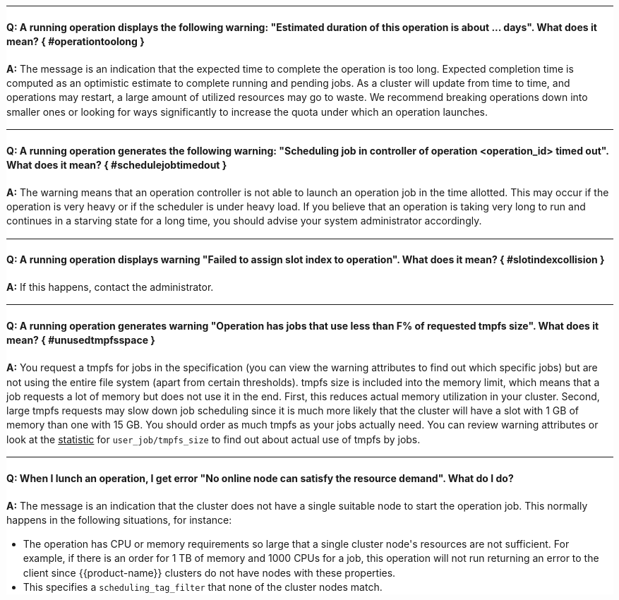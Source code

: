 ------
#### **Q: A running operation displays the following warning: "Estimated duration of this operation is about ... days". What does it mean?** { #operationtoolong }

**A:** The message is an indication that the expected time to complete the operation is too long. Expected completion time is computed as an optimistic estimate to complete running and pending jobs. As a cluster will update from time to time, and operations may restart, a large amount of utilized resources may go to waste. We recommend breaking operations down into smaller ones or looking for ways significantly to increase the quota under which an operation launches.

------
#### **Q: A running operation generates the following warning: "Scheduling job in controller of operation <operation_id> timed out". What does it mean?** { #schedulejobtimedout }

**A:** The warning means that an operation controller is not able to launch an operation job in the time allotted. This may occur if the operation is very heavy or if the scheduler is under heavy load. If you believe that an operation is taking very long to run and continues in a starving state for a long time, you should advise your system administrator accordingly.

------

#### **Q: A running operation displays warning "Failed to assign slot index to operation". What does it mean?** { #slotindexcollision }

**A:** If this happens, contact the administrator.

------
#### **Q: A running operation generates warning "Operation has jobs that use less than F% of requested tmpfs size". What does it mean?** { #unusedtmpfsspace }

**A:** You request a tmpfs for jobs in the specification (you can view the warning attributes to find out which specific jobs) but are not using the entire file system (apart from certain thresholds). tmpfs size is included into the memory limit, which means that a job requests a lot of memory but does not use it in the end. First, this reduces actual memory utilization in your cluster. Second, large tmpfs requests may slow down job scheduling since it is much more likely that the cluster will have a slot with 1 GB of memory than one with 15 GB. You should order as much tmpfs as your jobs actually need. You can review warning attributes or look at the [statistic](../../user-guide/problems/jobstatistics.md) for `user_job/tmpfs_size` to find out about actual use of tmpfs by jobs.

------
#### **Q: When I lunch an operation, I get error "No online node can satisfy the resource demand". What do I do?**

**A:** The message is an indication that the cluster does not have a single suitable node to start the operation job. This normally happens in the following situations, for instance:

* The operation has CPU or memory requirements so large that a single cluster node's resources are not sufficient. For example, if there is an order for 1 TB of memory and 1000 CPUs for a job, this operation will not run returning an error to the client since {{product-name}} clusters do not have nodes with these properties.
* This specifies a `scheduling_tag_filter` that none of the cluster nodes match.
